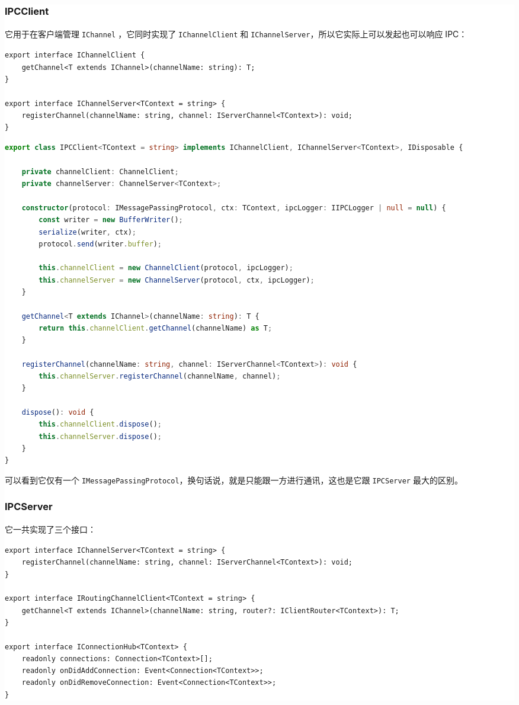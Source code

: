 ### IPCClient

它用于在客户端管理 `IChannel` ，它同时实现了 `IChannelClient` 和 `IChannelServer`，所以它实际上可以发起也可以响应 IPC：

```tsx
export interface IChannelClient {
	getChannel<T extends IChannel>(channelName: string): T;
}

export interface IChannelServer<TContext = string> {
	registerChannel(channelName: string, channel: IServerChannel<TContext>): void;
}
```

```typescript
export class IPCClient<TContext = string> implements IChannelClient, IChannelServer<TContext>, IDisposable {

	private channelClient: ChannelClient;
	private channelServer: ChannelServer<TContext>;

	constructor(protocol: IMessagePassingProtocol, ctx: TContext, ipcLogger: IIPCLogger | null = null) {
		const writer = new BufferWriter();
		serialize(writer, ctx);
		protocol.send(writer.buffer);

		this.channelClient = new ChannelClient(protocol, ipcLogger);
		this.channelServer = new ChannelServer(protocol, ctx, ipcLogger);
	}

	getChannel<T extends IChannel>(channelName: string): T {
		return this.channelClient.getChannel(channelName) as T;
	}

	registerChannel(channelName: string, channel: IServerChannel<TContext>): void {
		this.channelServer.registerChannel(channelName, channel);
	}

	dispose(): void {
		this.channelClient.dispose();
		this.channelServer.dispose();
	}
}
```

可以看到它仅有一个 `IMessagePassingProtocol`，换句话说，就是只能跟一方进行通讯，这也是它跟 `IPCServer` 最大的区别。

### IPCServer

它一共实现了三个接口：

```tsx
export interface IChannelServer<TContext = string> {
	registerChannel(channelName: string, channel: IServerChannel<TContext>): void;
}

export interface IRoutingChannelClient<TContext = string> {
	getChannel<T extends IChannel>(channelName: string, router?: IClientRouter<TContext>): T;
}

export interface IConnectionHub<TContext> {
	readonly connections: Connection<TContext>[];
	readonly onDidAddConnection: Event<Connection<TContext>>;
	readonly onDidRemoveConnection: Event<Connection<TContext>>;
}
```